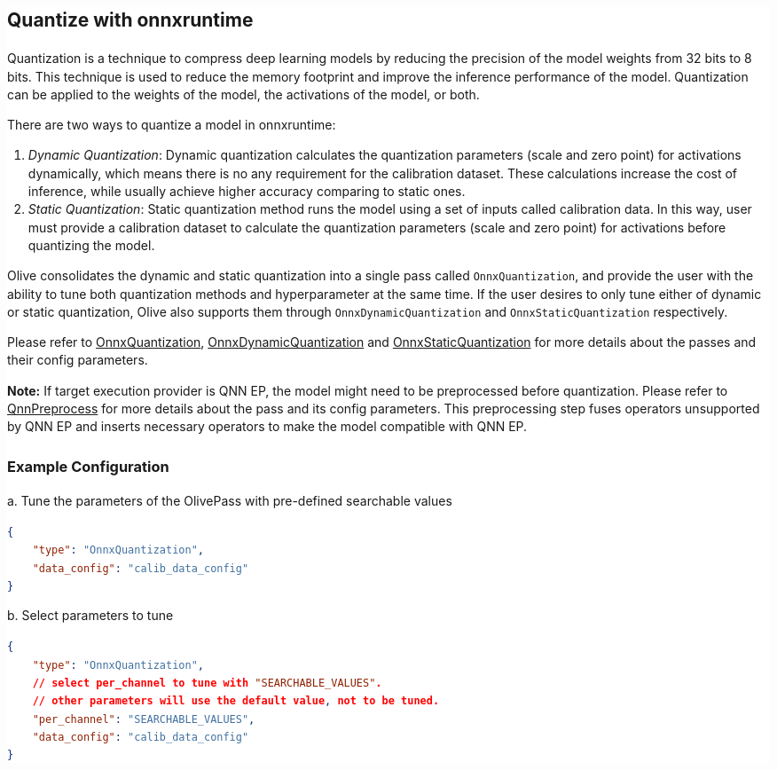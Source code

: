 ## Quantize with onnxruntime
Quantization is a technique to compress deep learning models by reducing the precision of the model weights from 32 bits to 8 bits. This
technique is used to reduce the memory footprint and improve the inference performance of the model. Quantization can be applied to the
weights of the model, the activations of the model, or both.

There are two ways to quantize a model in onnxruntime:

1. *Dynamic Quantization*: Dynamic quantization calculates the quantization parameters (scale and zero point) for activations dynamically, which means there is no
    any requirement for the calibration dataset. These calculations increase the cost of inference, while usually achieve higher accuracy comparing to static ones.
2. *Static Quantization*:  Static quantization method runs the model using a set of inputs called calibration data. In this way, user must provide a calibration
    dataset to calculate the quantization parameters (scale and zero point) for activations before quantizing the model.

Olive consolidates the dynamic and static quantization into a single pass called `OnnxQuantization`, and provide the user with the ability to
tune both quantization methods and hyperparameter at the same time.
If the user desires to only tune either of dynamic or static quantization, Olive also supports them through `OnnxDynamicQuantization` and
`OnnxStaticQuantization` respectively.

Please refer to [OnnxQuantization](onnx_quantization), [OnnxDynamicQuantization](onnx_dynamic_quantization) and
[OnnxStaticQuantization](onnx_static_quantization) for more details about the passes and their config parameters.

**Note:** If target execution provider is QNN EP, the model might need to be preprocessed before quantization. Please refer to [QnnPreprocess](qnn_preprocess) for more details about the pass and its config parameters.
This preprocessing step fuses operators unsupported by QNN EP and inserts necessary operators to make the model compatible with QNN EP.

### Example Configuration
a. Tune the parameters of the OlivePass with pre-defined searchable values
```json
{
    "type": "OnnxQuantization",
    "data_config": "calib_data_config"
}
```

b. Select parameters to tune
```json
{
    "type": "OnnxQuantization",
    // select per_channel to tune with "SEARCHABLE_VALUES".
    // other parameters will use the default value, not to be tuned.
    "per_channel": "SEARCHABLE_VALUES",
    "data_config": "calib_data_config"
}
```
